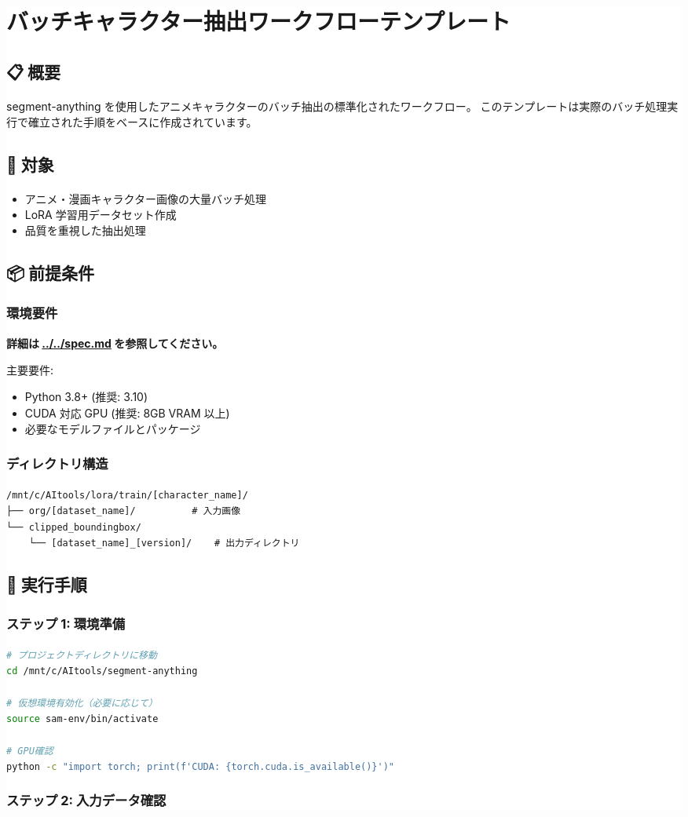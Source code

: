 # バッチキャラクター抽出ワークフローテンプレート

## 📋 概要

segment-anything を使用したアニメキャラクターのバッチ抽出の標準化されたワークフロー。
このテンプレートは実際のバッチ処理実行で確立された手順をベースに作成されています。

## 🎯 対象

- アニメ・漫画キャラクター画像の大量バッチ処理
- LoRA 学習用データセット作成
- 品質を重視した抽出処理

## 📦 前提条件

### 環境要件

**詳細は [../../spec.md](../../spec.md) を参照してください。**

主要要件:

- Python 3.8+ (推奨: 3.10)
- CUDA 対応 GPU (推奨: 8GB VRAM 以上)
- 必要なモデルファイルとパッケージ

### ディレクトリ構造

```
/mnt/c/AItools/lora/train/[character_name]/
├── org/[dataset_name]/          # 入力画像
└── clipped_boundingbox/
    └── [dataset_name]_[version]/    # 出力ディレクトリ
```

## 🚀 実行手順

### ステップ 1: 環境準備

```bash
# プロジェクトディレクトリに移動
cd /mnt/c/AItools/segment-anything

# 仮想環境有効化（必要に応じて）
source sam-env/bin/activate

# GPU確認
python -c "import torch; print(f'CUDA: {torch.cuda.is_available()}')"
```

### ステップ 2: 入力データ確認
